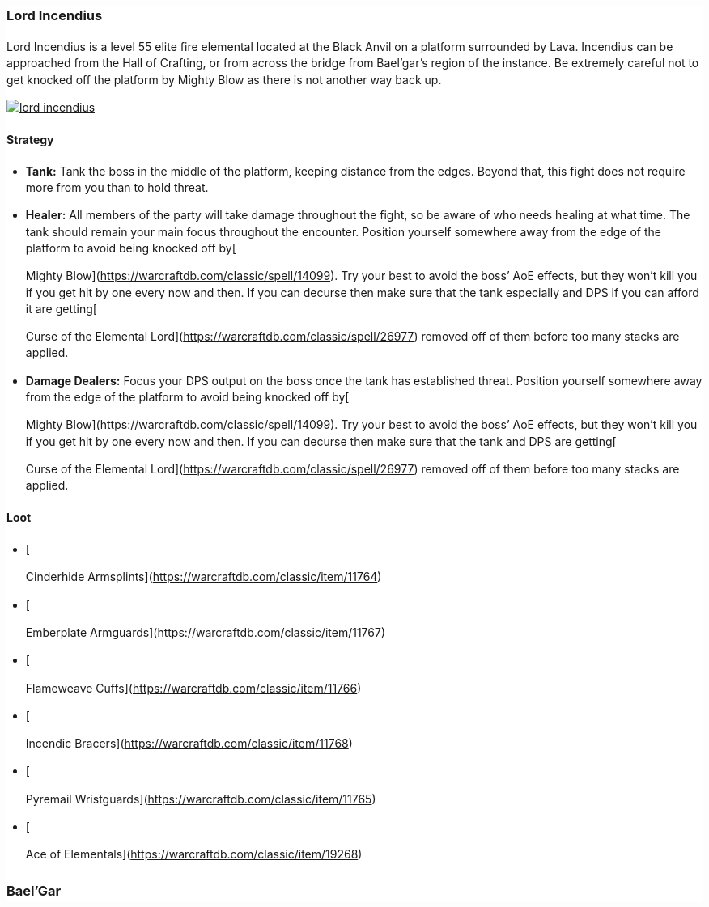 ### Lord Incendius

Lord Incendius is a level 55 elite fire elemental located at the Black Anvil on a platform surrounded by Lava. Incendius can be approached from the Hall of Crafting, or from across the bridge from Bael’gar’s region of the instance. Be extremely careful not to get knocked off the platform by Mighty Blow as there is not another way back up.

[![lord incendius](https://www.warcrafttavern.com/wp-content/uploads/2024/11/Lord-Incendius.png)](https://www.warcrafttavern.com/wp-content/uploads/2024/11/Lord-Incendius.png)

#### Strategy

*   **Tank:** Tank the boss in the middle of the platform, keeping distance from the edges. Beyond that, this fight does not require more from you than to hold threat.
*   **Healer:** All members of the party will take damage throughout the fight, so be aware of who needs healing at what time. The tank should remain your main focus throughout the encounter. Position yourself somewhere away from the edge of the platform to avoid being knocked off by[
    
    Mighty Blow](https://warcraftdb.com/classic/spell/14099). Try your best to avoid the boss’ AoE effects, but they won’t kill you if you get hit by one every now and then. If you can decurse then make sure that the tank especially and DPS if you can afford it are getting[
    
    Curse of the Elemental Lord](https://warcraftdb.com/classic/spell/26977) removed off of them before too many stacks are applied.
*   **Damage Dealers:** Focus your DPS output on the boss once the tank has established threat. Position yourself somewhere away from the edge of the platform to avoid being knocked off by[
    
    Mighty Blow](https://warcraftdb.com/classic/spell/14099). Try your best to avoid the boss’ AoE effects, but they won’t kill you if you get hit by one every now and then. If you can decurse then make sure that the tank and DPS are getting[
    
    Curse of the Elemental Lord](https://warcraftdb.com/classic/spell/26977) removed off of them before too many stacks are applied.

#### Loot

*   [
    
    Cinderhide Armsplints](https://warcraftdb.com/classic/item/11764)
*   [
    
    Emberplate Armguards](https://warcraftdb.com/classic/item/11767)
*   [
    
    Flameweave Cuffs](https://warcraftdb.com/classic/item/11766)
*   [
    
    Incendic Bracers](https://warcraftdb.com/classic/item/11768)
*   [
    
    Pyremail Wristguards](https://warcraftdb.com/classic/item/11765)
*   [
    
    Ace of Elementals](https://warcraftdb.com/classic/item/19268)

### Bael’Gar
